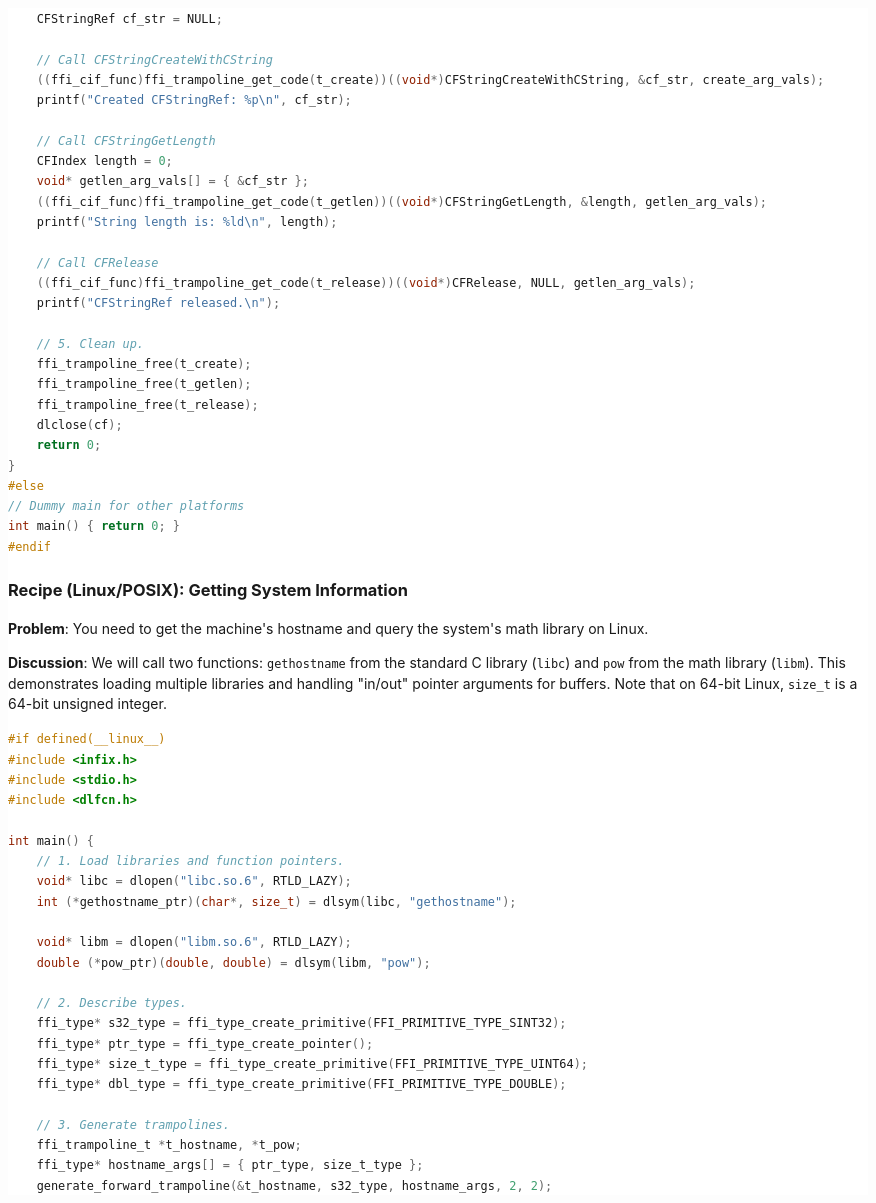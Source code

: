```c
    CFStringRef cf_str = NULL;

    // Call CFStringCreateWithCString
    ((ffi_cif_func)ffi_trampoline_get_code(t_create))((void*)CFStringCreateWithCString, &cf_str, create_arg_vals);
    printf("Created CFStringRef: %p\n", cf_str);

    // Call CFStringGetLength
    CFIndex length = 0;
    void* getlen_arg_vals[] = { &cf_str };
    ((ffi_cif_func)ffi_trampoline_get_code(t_getlen))((void*)CFStringGetLength, &length, getlen_arg_vals);
    printf("String length is: %ld\n", length);

    // Call CFRelease
    ((ffi_cif_func)ffi_trampoline_get_code(t_release))((void*)CFRelease, NULL, getlen_arg_vals);
    printf("CFStringRef released.\n");

    // 5. Clean up.
    ffi_trampoline_free(t_create);
    ffi_trampoline_free(t_getlen);
    ffi_trampoline_free(t_release);
    dlclose(cf);
    return 0;
}
#else
// Dummy main for other platforms
int main() { return 0; }
#endif
```

### Recipe (Linux/POSIX): Getting System Information

**Problem**: You need to get the machine's hostname and query the system's math library on Linux.

**Discussion**: We will call two functions: `gethostname` from the standard C library (`libc`) and `pow` from the math library (`libm`). This demonstrates loading multiple libraries and handling "in/out" pointer arguments for buffers. Note that on 64-bit Linux, `size_t` is a 64-bit unsigned integer.

```c
#if defined(__linux__)
#include <infix.h>
#include <stdio.h>
#include <dlfcn.h>

int main() {
    // 1. Load libraries and function pointers.
    void* libc = dlopen("libc.so.6", RTLD_LAZY);
    int (*gethostname_ptr)(char*, size_t) = dlsym(libc, "gethostname");

    void* libm = dlopen("libm.so.6", RTLD_LAZY);
    double (*pow_ptr)(double, double) = dlsym(libm, "pow");

    // 2. Describe types.
    ffi_type* s32_type = ffi_type_create_primitive(FFI_PRIMITIVE_TYPE_SINT32);
    ffi_type* ptr_type = ffi_type_create_pointer();
    ffi_type* size_t_type = ffi_type_create_primitive(FFI_PRIMITIVE_TYPE_UINT64);
    ffi_type* dbl_type = ffi_type_create_primitive(FFI_PRIMITIVE_TYPE_DOUBLE);

    // 3. Generate trampolines.
    ffi_trampoline_t *t_hostname, *t_pow;
    ffi_type* hostname_args[] = { ptr_type, size_t_type };
    generate_forward_trampoline(&t_hostname, s32_type, hostname_args, 2, 2);
```